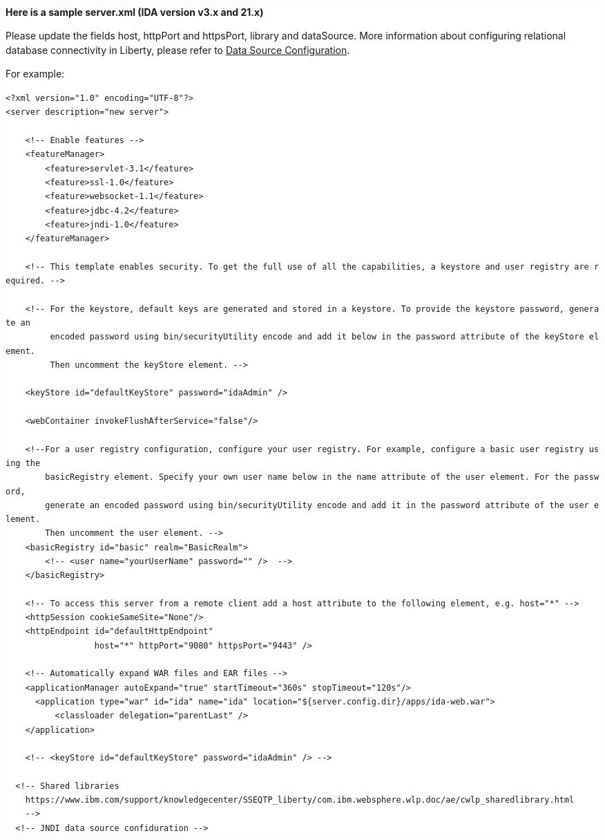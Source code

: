 
**Here is a sample server.xml (IDA version v3.x and 21.x)**

Please update the fields host, httpPort and httpsPort, library and dataSource.  More information about configuring relational database connectivity in Liberty, please refer to [Data Source Configuration](https://www.ibm.com/support/knowledgecenter/SSD28V_liberty/com.ibm.websphere.wlp.core.doc/ae/twlp_dep_configuring_ds.html).

For example:
```
<?xml version="1.0" encoding="UTF-8"?>
<server description="new server">

    <!-- Enable features -->
    <featureManager>
        <feature>servlet-3.1</feature>
        <feature>ssl-1.0</feature>
        <feature>websocket-1.1</feature>
        <feature>jdbc-4.2</feature>
        <feature>jndi-1.0</feature>
    </featureManager>

    <!-- This template enables security. To get the full use of all the capabilities, a keystore and user registry are required. -->
    
    <!-- For the keystore, default keys are generated and stored in a keystore. To provide the keystore password, generate an 
         encoded password using bin/securityUtility encode and add it below in the password attribute of the keyStore element. 
         Then uncomment the keyStore element. -->
    
    <keyStore id="defaultKeyStore" password="idaAdmin" />
   
    <webContainer invokeFlushAfterService="false"/>
    
    <!--For a user registry configuration, configure your user registry. For example, configure a basic user registry using the
        basicRegistry element. Specify your own user name below in the name attribute of the user element. For the password, 
        generate an encoded password using bin/securityUtility encode and add it in the password attribute of the user element. 
        Then uncomment the user element. -->
    <basicRegistry id="basic" realm="BasicRealm"> 
        <!-- <user name="yourUserName" password="" />  --> 
    </basicRegistry>
    
    <!-- To access this server from a remote client add a host attribute to the following element, e.g. host="*" -->
    <httpSession cookieSameSite="None"/>
    <httpEndpoint id="defaultHttpEndpoint"
				  host="*" httpPort="9080" httpsPort="9443" />
                  
    <!-- Automatically expand WAR files and EAR files -->
    <applicationManager autoExpand="true" startTimeout="360s" stopTimeout="120s"/> 
	  <application type="war" id="ida" name="ida" location="${server.config.dir}/apps/ida-web.war">
		  <classloader delegation="parentLast" />
    </application>
	
	<!-- <keyStore id="defaultKeyStore" password="idaAdmin" /> -->

  <!-- Shared libraries
    https://www.ibm.com/support/knowledgecenter/SSEQTP_liberty/com.ibm.websphere.wlp.doc/ae/cwlp_sharedlibrary.html 
    -->
  <!-- JNDI data source confiduration -->
```